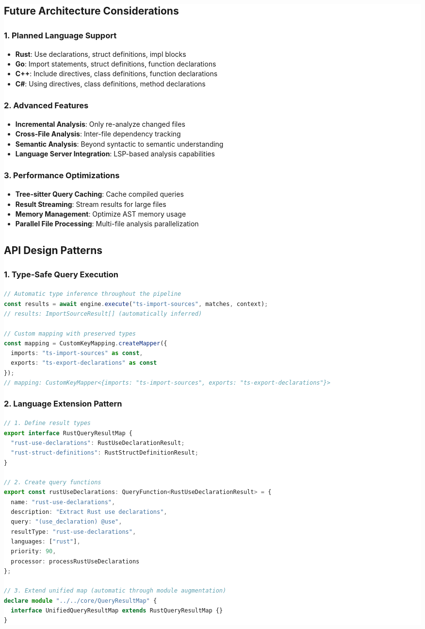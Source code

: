 ## Future Architecture Considerations

### 1. Planned Language Support
- **Rust**: Use declarations, struct definitions, impl blocks
- **Go**: Import statements, struct definitions, function declarations
- **C++**: Include directives, class definitions, function declarations
- **C#**: Using directives, class definitions, method declarations

### 2. Advanced Features
- **Incremental Analysis**: Only re-analyze changed files
- **Cross-File Analysis**: Inter-file dependency tracking
- **Semantic Analysis**: Beyond syntactic to semantic understanding
- **Language Server Integration**: LSP-based analysis capabilities

### 3. Performance Optimizations
- **Tree-sitter Query Caching**: Cache compiled queries
- **Result Streaming**: Stream results for large files
- **Memory Management**: Optimize AST memory usage
- **Parallel File Processing**: Multi-file analysis parallelization

## API Design Patterns

### 1. Type-Safe Query Execution

```typescript
// Automatic type inference throughout the pipeline
const results = await engine.execute("ts-import-sources", matches, context);
// results: ImportSourceResult[] (automatically inferred)

// Custom mapping with preserved types
const mapping = CustomKeyMapping.createMapper({
  imports: "ts-import-sources" as const,
  exports: "ts-export-declarations" as const
});
// mapping: CustomKeyMapper<{imports: "ts-import-sources", exports: "ts-export-declarations"}>
```

### 2. Language Extension Pattern

```typescript
// 1. Define result types
export interface RustQueryResultMap {
  "rust-use-declarations": RustUseDeclarationResult;
  "rust-struct-definitions": RustStructDefinitionResult;
}

// 2. Create query functions
export const rustUseDeclarations: QueryFunction<RustUseDeclarationResult> = {
  name: "rust-use-declarations",
  description: "Extract Rust use declarations",
  query: "(use_declaration) @use",
  resultType: "rust-use-declarations",
  languages: ["rust"],
  priority: 90,
  processor: processRustUseDeclarations
};

// 3. Extend unified map (automatic through module augmentation)
declare module "../../core/QueryResultMap" {
  interface UnifiedQueryResultMap extends RustQueryResultMap {}
}
```
